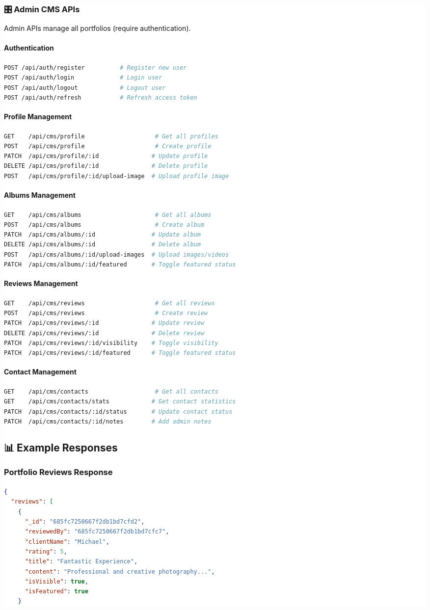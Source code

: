 ### 🎛️ **Admin CMS APIs** 

Admin APIs manage all portfolios (require authentication).

#### **Authentication**
```bash
POST /api/auth/register          # Register new user
POST /api/auth/login             # Login user  
POST /api/auth/logout            # Logout user
POST /api/auth/refresh           # Refresh access token
```

#### **Profile Management**
```bash
GET    /api/cms/profile                    # Get all profiles
POST   /api/cms/profile                    # Create profile
PATCH  /api/cms/profile/:id               # Update profile
DELETE /api/cms/profile/:id               # Delete profile
POST   /api/cms/profile/:id/upload-image  # Upload profile image
```

#### **Albums Management**
```bash
GET    /api/cms/albums                     # Get all albums
POST   /api/cms/albums                     # Create album
PATCH  /api/cms/albums/:id                # Update album
DELETE /api/cms/albums/:id                # Delete album
POST   /api/cms/albums/:id/upload-images  # Upload images/videos
PATCH  /api/cms/albums/:id/featured       # Toggle featured status
```

#### **Reviews Management**
```bash
GET    /api/cms/reviews                    # Get all reviews
POST   /api/cms/reviews                    # Create review
PATCH  /api/cms/reviews/:id               # Update review
DELETE /api/cms/reviews/:id               # Delete review
PATCH  /api/cms/reviews/:id/visibility    # Toggle visibility
PATCH  /api/cms/reviews/:id/featured      # Toggle featured status
```

#### **Contact Management**
```bash
GET    /api/cms/contacts                   # Get all contacts
GET    /api/cms/contacts/stats            # Get contact statistics
PATCH  /api/cms/contacts/:id/status       # Update contact status
PATCH  /api/cms/contacts/:id/notes        # Add admin notes
```

## 📊 **Example Responses**

### Portfolio Reviews Response
```json
{
  "reviews": [
    {
      "_id": "685fc7250667f2db1bd7cfd2",
      "reviewedBy": "685fc7250667f2db1bd7cfc7",
      "clientName": "Michael",
      "rating": 5,
      "title": "Fantastic Experience",
      "content": "Professional and creative photography...",
      "isVisible": true,
      "isFeatured": true
    }
```
